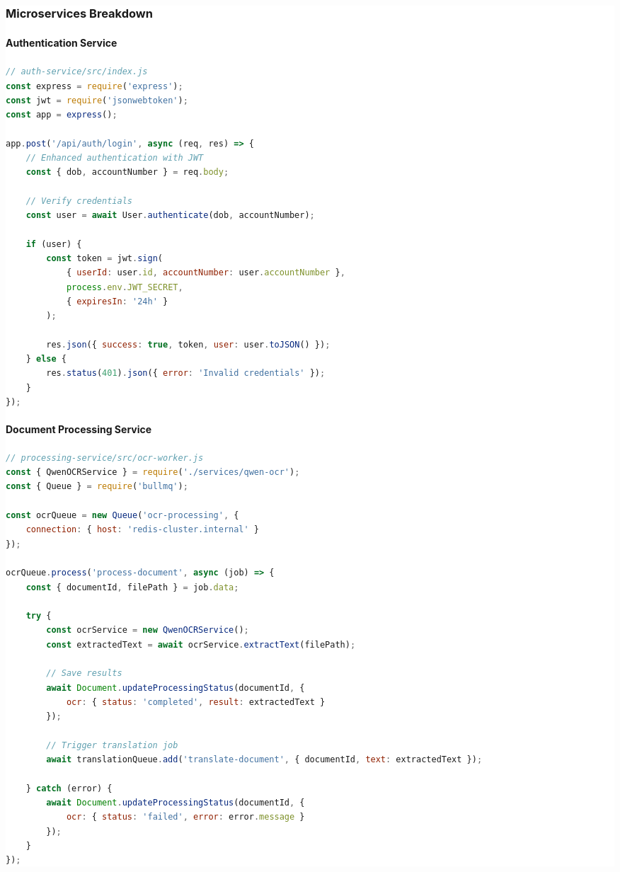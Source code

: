 ### Microservices Breakdown

#### Authentication Service
```javascript
// auth-service/src/index.js
const express = require('express');
const jwt = require('jsonwebtoken');
const app = express();

app.post('/api/auth/login', async (req, res) => {
    // Enhanced authentication with JWT
    const { dob, accountNumber } = req.body;
    
    // Verify credentials
    const user = await User.authenticate(dob, accountNumber);
    
    if (user) {
        const token = jwt.sign(
            { userId: user.id, accountNumber: user.accountNumber },
            process.env.JWT_SECRET,
            { expiresIn: '24h' }
        );
        
        res.json({ success: true, token, user: user.toJSON() });
    } else {
        res.status(401).json({ error: 'Invalid credentials' });
    }
});
```

#### Document Processing Service
```javascript
// processing-service/src/ocr-worker.js
const { QwenOCRService } = require('./services/qwen-ocr');
const { Queue } = require('bullmq');

const ocrQueue = new Queue('ocr-processing', {
    connection: { host: 'redis-cluster.internal' }
});

ocrQueue.process('process-document', async (job) => {
    const { documentId, filePath } = job.data;
    
    try {
        const ocrService = new QwenOCRService();
        const extractedText = await ocrService.extractText(filePath);
        
        // Save results
        await Document.updateProcessingStatus(documentId, {
            ocr: { status: 'completed', result: extractedText }
        });
        
        // Trigger translation job
        await translationQueue.add('translate-document', { documentId, text: extractedText });
        
    } catch (error) {
        await Document.updateProcessingStatus(documentId, {
            ocr: { status: 'failed', error: error.message }
        });
    }
});
```

